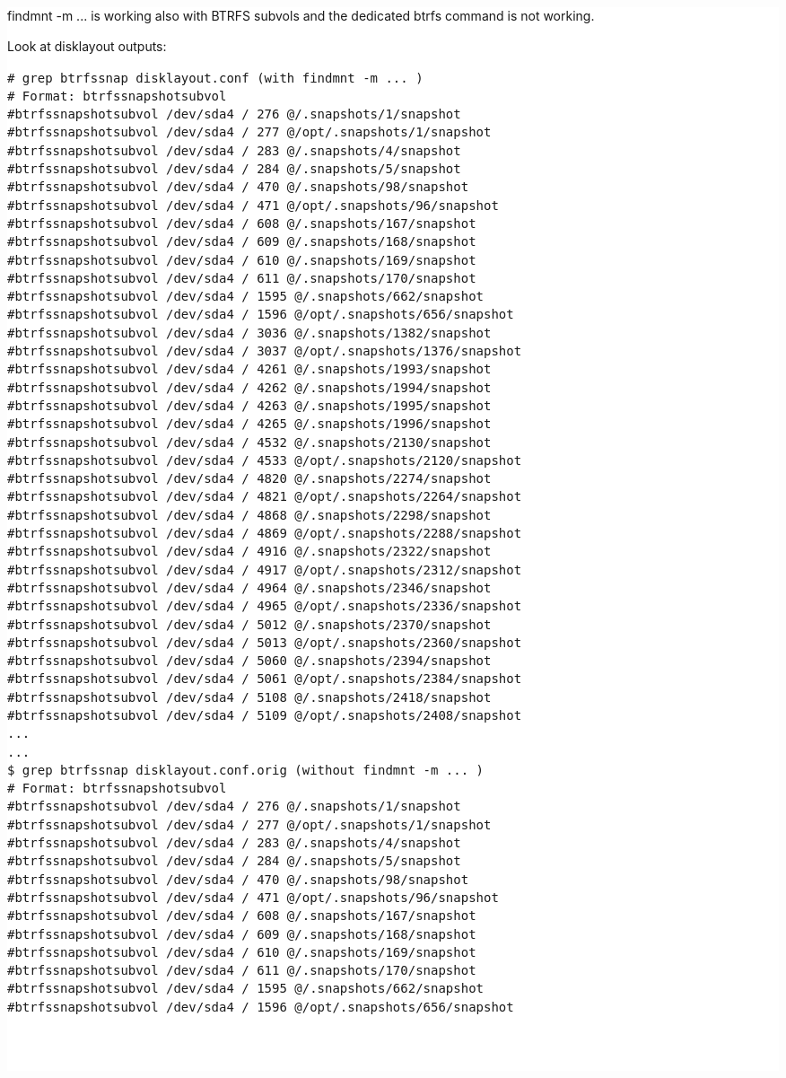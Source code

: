 findmnt -m ... is working also with BTRFS subvols and the dedicated
btrfs command is not working.

Look at disklayout outputs:

<pre>
# grep btrfssnap disklayout.conf (with findmnt -m ... )
# Format: btrfssnapshotsubvol <device> <mountpoint> <btrfs_subvolume_ID> <btrfs_subvolume_path>
#btrfssnapshotsubvol /dev/sda4 / 276 @/.snapshots/1/snapshot
#btrfssnapshotsubvol /dev/sda4 / 277 @/opt/.snapshots/1/snapshot
#btrfssnapshotsubvol /dev/sda4 / 283 @/.snapshots/4/snapshot
#btrfssnapshotsubvol /dev/sda4 / 284 @/.snapshots/5/snapshot
#btrfssnapshotsubvol /dev/sda4 / 470 @/.snapshots/98/snapshot
#btrfssnapshotsubvol /dev/sda4 / 471 @/opt/.snapshots/96/snapshot
#btrfssnapshotsubvol /dev/sda4 / 608 @/.snapshots/167/snapshot
#btrfssnapshotsubvol /dev/sda4 / 609 @/.snapshots/168/snapshot
#btrfssnapshotsubvol /dev/sda4 / 610 @/.snapshots/169/snapshot
#btrfssnapshotsubvol /dev/sda4 / 611 @/.snapshots/170/snapshot
#btrfssnapshotsubvol /dev/sda4 / 1595 @/.snapshots/662/snapshot
#btrfssnapshotsubvol /dev/sda4 / 1596 @/opt/.snapshots/656/snapshot
#btrfssnapshotsubvol /dev/sda4 / 3036 @/.snapshots/1382/snapshot
#btrfssnapshotsubvol /dev/sda4 / 3037 @/opt/.snapshots/1376/snapshot
#btrfssnapshotsubvol /dev/sda4 / 4261 @/.snapshots/1993/snapshot
#btrfssnapshotsubvol /dev/sda4 / 4262 @/.snapshots/1994/snapshot
#btrfssnapshotsubvol /dev/sda4 / 4263 @/.snapshots/1995/snapshot
#btrfssnapshotsubvol /dev/sda4 / 4265 @/.snapshots/1996/snapshot
#btrfssnapshotsubvol /dev/sda4 / 4532 @/.snapshots/2130/snapshot
#btrfssnapshotsubvol /dev/sda4 / 4533 @/opt/.snapshots/2120/snapshot
#btrfssnapshotsubvol /dev/sda4 / 4820 @/.snapshots/2274/snapshot
#btrfssnapshotsubvol /dev/sda4 / 4821 @/opt/.snapshots/2264/snapshot
#btrfssnapshotsubvol /dev/sda4 / 4868 @/.snapshots/2298/snapshot
#btrfssnapshotsubvol /dev/sda4 / 4869 @/opt/.snapshots/2288/snapshot
#btrfssnapshotsubvol /dev/sda4 / 4916 @/.snapshots/2322/snapshot
#btrfssnapshotsubvol /dev/sda4 / 4917 @/opt/.snapshots/2312/snapshot
#btrfssnapshotsubvol /dev/sda4 / 4964 @/.snapshots/2346/snapshot
#btrfssnapshotsubvol /dev/sda4 / 4965 @/opt/.snapshots/2336/snapshot
#btrfssnapshotsubvol /dev/sda4 / 5012 @/.snapshots/2370/snapshot
#btrfssnapshotsubvol /dev/sda4 / 5013 @/opt/.snapshots/2360/snapshot
#btrfssnapshotsubvol /dev/sda4 / 5060 @/.snapshots/2394/snapshot
#btrfssnapshotsubvol /dev/sda4 / 5061 @/opt/.snapshots/2384/snapshot
#btrfssnapshotsubvol /dev/sda4 / 5108 @/.snapshots/2418/snapshot
#btrfssnapshotsubvol /dev/sda4 / 5109 @/opt/.snapshots/2408/snapshot
...
...
$ grep btrfssnap disklayout.conf.orig (without findmnt -m ... )
# Format: btrfssnapshotsubvol <device> <mountpoint> <btrfs_subvolume_ID> <btrfs_subvolume_path>
#btrfssnapshotsubvol /dev/sda4 / 276 @/.snapshots/1/snapshot
#btrfssnapshotsubvol /dev/sda4 / 277 @/opt/.snapshots/1/snapshot
#btrfssnapshotsubvol /dev/sda4 / 283 @/.snapshots/4/snapshot
#btrfssnapshotsubvol /dev/sda4 / 284 @/.snapshots/5/snapshot
#btrfssnapshotsubvol /dev/sda4 / 470 @/.snapshots/98/snapshot
#btrfssnapshotsubvol /dev/sda4 / 471 @/opt/.snapshots/96/snapshot
#btrfssnapshotsubvol /dev/sda4 / 608 @/.snapshots/167/snapshot
#btrfssnapshotsubvol /dev/sda4 / 609 @/.snapshots/168/snapshot
#btrfssnapshotsubvol /dev/sda4 / 610 @/.snapshots/169/snapshot
#btrfssnapshotsubvol /dev/sda4 / 611 @/.snapshots/170/snapshot
#btrfssnapshotsubvol /dev/sda4 / 1595 @/.snapshots/662/snapshot
#btrfssnapshotsubvol /dev/sda4 / 1596 @/opt/.snapshots/656/snapshot